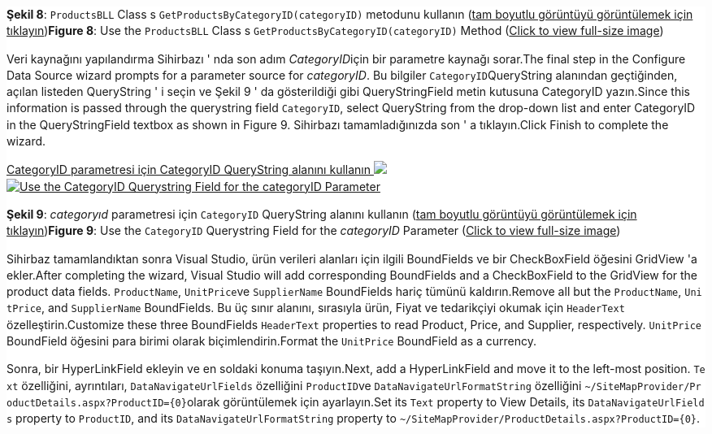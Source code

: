 <span data-ttu-id="91e67-181">**Şekil 8**: `ProductsBLL` Class s `GetProductsByCategoryID(categoryID)` metodunu kullanın ([tam boyutlu görüntüyü görüntülemek için tıklayın](building-a-custom-database-driven-site-map-provider-vb/_static/image10.png))</span><span class="sxs-lookup"><span data-stu-id="91e67-181">**Figure 8**: Use the `ProductsBLL` Class s `GetProductsByCategoryID(categoryID)` Method ([Click to view full-size image](building-a-custom-database-driven-site-map-provider-vb/_static/image10.png))</span></span>

<span data-ttu-id="91e67-182">Veri kaynağını yapılandırma Sihirbazı ' nda son adım *CategoryID*için bir parametre kaynağı sorar.</span><span class="sxs-lookup"><span data-stu-id="91e67-182">The final step in the Configure Data Source wizard prompts for a parameter source for *categoryID*.</span></span> <span data-ttu-id="91e67-183">Bu bilgiler `CategoryID`QueryString alanından geçtiğinden, açılan listeden QueryString ' i seçin ve Şekil 9 ' da gösterildiği gibi QueryStringField metin kutusuna CategoryID yazın.</span><span class="sxs-lookup"><span data-stu-id="91e67-183">Since this information is passed through the querystring field `CategoryID`, select QueryString from the drop-down list and enter CategoryID in the QueryStringField textbox as shown in Figure 9.</span></span> <span data-ttu-id="91e67-184">Sihirbazı tamamladığınızda son ' a tıklayın.</span><span class="sxs-lookup"><span data-stu-id="91e67-184">Click Finish to complete the wizard.</span></span>

<span data-ttu-id="91e67-185">[CategoryID parametresi için CategoryID QueryString alanını kullanın ![](building-a-custom-database-driven-site-map-provider-vb/_static/image9.gif)](building-a-custom-database-driven-site-map-provider-vb/_static/image11.png)</span><span class="sxs-lookup"><span data-stu-id="91e67-185">[![Use the CategoryID Querystring Field for the categoryID Parameter](building-a-custom-database-driven-site-map-provider-vb/_static/image9.gif)](building-a-custom-database-driven-site-map-provider-vb/_static/image11.png)</span></span>

<span data-ttu-id="91e67-186">**Şekil 9**: *categoryıd* parametresi için `CategoryID` QueryString alanını kullanın ([tam boyutlu görüntüyü görüntülemek için tıklayın](building-a-custom-database-driven-site-map-provider-vb/_static/image12.png))</span><span class="sxs-lookup"><span data-stu-id="91e67-186">**Figure 9**: Use the `CategoryID` Querystring Field for the *categoryID* Parameter ([Click to view full-size image](building-a-custom-database-driven-site-map-provider-vb/_static/image12.png))</span></span>

<span data-ttu-id="91e67-187">Sihirbaz tamamlandıktan sonra Visual Studio, ürün verileri alanları için ilgili BoundFields ve bir CheckBoxField öğesini GridView 'a ekler.</span><span class="sxs-lookup"><span data-stu-id="91e67-187">After completing the wizard, Visual Studio will add corresponding BoundFields and a CheckBoxField to the GridView for the product data fields.</span></span> <span data-ttu-id="91e67-188">`ProductName`, `UnitPrice`ve `SupplierName` BoundFields hariç tümünü kaldırın.</span><span class="sxs-lookup"><span data-stu-id="91e67-188">Remove all but the `ProductName`, `UnitPrice`, and `SupplierName` BoundFields.</span></span> <span data-ttu-id="91e67-189">Bu üç sınır alanını, sırasıyla ürün, Fiyat ve tedarikçiyi okumak için `HeaderText` özelleştirin.</span><span class="sxs-lookup"><span data-stu-id="91e67-189">Customize these three BoundFields `HeaderText` properties to read Product, Price, and Supplier, respectively.</span></span> <span data-ttu-id="91e67-190">`UnitPrice` BoundField öğesini para birimi olarak biçimlendirin.</span><span class="sxs-lookup"><span data-stu-id="91e67-190">Format the `UnitPrice` BoundField as a currency.</span></span>

<span data-ttu-id="91e67-191">Sonra, bir HyperLinkField ekleyin ve en soldaki konuma taşıyın.</span><span class="sxs-lookup"><span data-stu-id="91e67-191">Next, add a HyperLinkField and move it to the left-most position.</span></span> <span data-ttu-id="91e67-192">`Text` özelliğini, ayrıntıları, `DataNavigateUrlFields` özelliğini `ProductID`ve `DataNavigateUrlFormatString` özelliğini `~/SiteMapProvider/ProductDetails.aspx?ProductID={0}`olarak görüntülemek için ayarlayın.</span><span class="sxs-lookup"><span data-stu-id="91e67-192">Set its `Text` property to View Details, its `DataNavigateUrlFields` property to `ProductID`, and its `DataNavigateUrlFormatString` property to `~/SiteMapProvider/ProductDetails.aspx?ProductID={0}`.</span></span>
